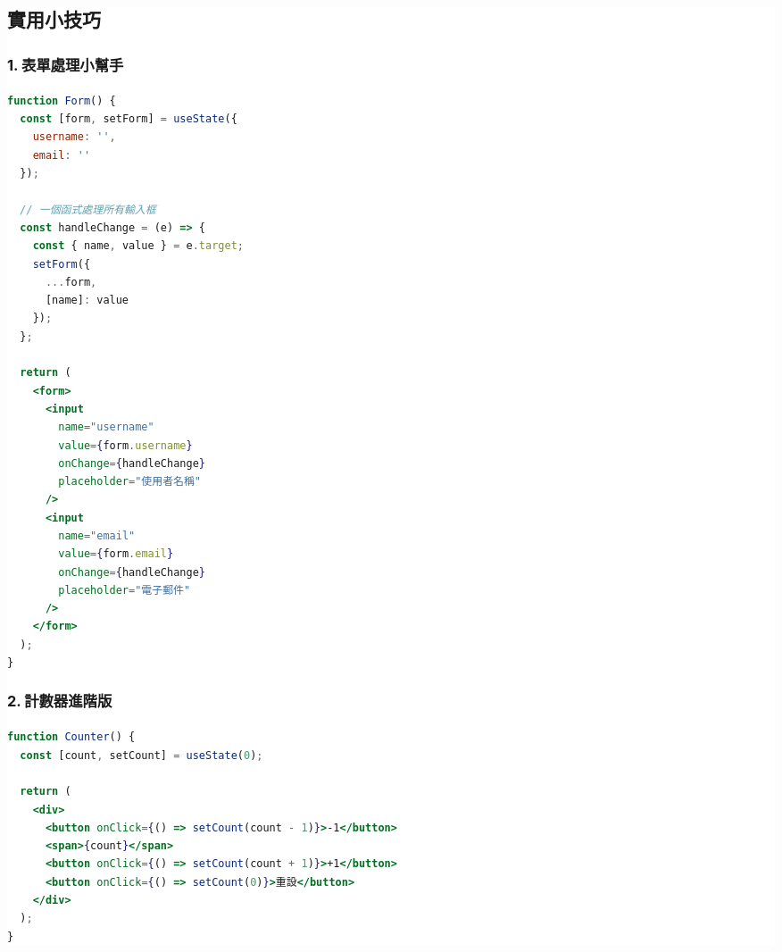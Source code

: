 ## 實用小技巧

### 1. 表單處理小幫手
```jsx
function Form() {
  const [form, setForm] = useState({
    username: '',
    email: ''
  });

  // 一個函式處理所有輸入框
  const handleChange = (e) => {
    const { name, value } = e.target;
    setForm({
      ...form,
      [name]: value
    });
  };

  return (
    <form>
      <input
        name="username"
        value={form.username}
        onChange={handleChange}
        placeholder="使用者名稱"
      />
      <input
        name="email"
        value={form.email}
        onChange={handleChange}
        placeholder="電子郵件"
      />
    </form>
  );
}
```

### 2. 計數器進階版
```jsx
function Counter() {
  const [count, setCount] = useState(0);

  return (
    <div>
      <button onClick={() => setCount(count - 1)}>-1</button>
      <span>{count}</span>
      <button onClick={() => setCount(count + 1)}>+1</button>
      <button onClick={() => setCount(0)}>重設</button>
    </div>
  );
}
```
